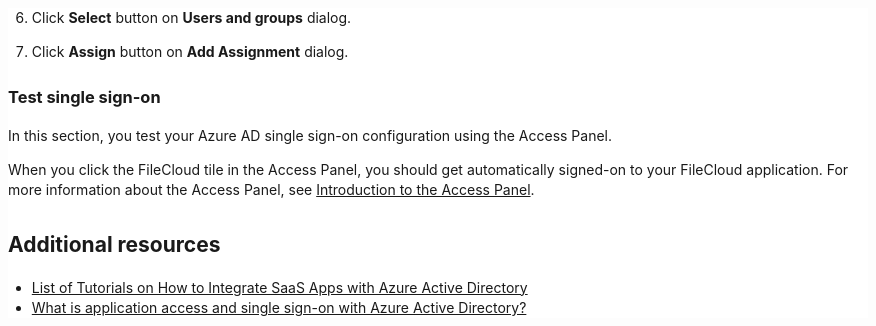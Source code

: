 6. Click **Select** button on **Users and groups** dialog.

7. Click **Assign** button on **Add Assignment** dialog.
	
### Test single sign-on

In this section, you test your Azure AD single sign-on configuration using the Access Panel.

When you click the FileCloud tile in the Access Panel, you should get automatically signed-on to your FileCloud application.
For more information about the Access Panel, see [Introduction to the Access Panel](../user-help/active-directory-saas-access-panel-introduction.md). 

## Additional resources

* [List of Tutorials on How to Integrate SaaS Apps with Azure Active Directory](tutorial-list.md)
* [What is application access and single sign-on with Azure Active Directory?](../manage-apps/what-is-single-sign-on.md)



[1]: ./media/filecloud-tutorial/tutorial_general_01.png
[2]: ./media/filecloud-tutorial/tutorial_general_02.png
[3]: ./media/filecloud-tutorial/tutorial_general_03.png
[4]: ./media/filecloud-tutorial/tutorial_general_04.png

[100]: ./media/filecloud-tutorial/tutorial_general_100.png

[200]: ./media/filecloud-tutorial/tutorial_general_200.png
[201]: ./media/filecloud-tutorial/tutorial_general_201.png
[202]: ./media/filecloud-tutorial/tutorial_general_202.png
[203]: ./media/filecloud-tutorial/tutorial_general_203.png

